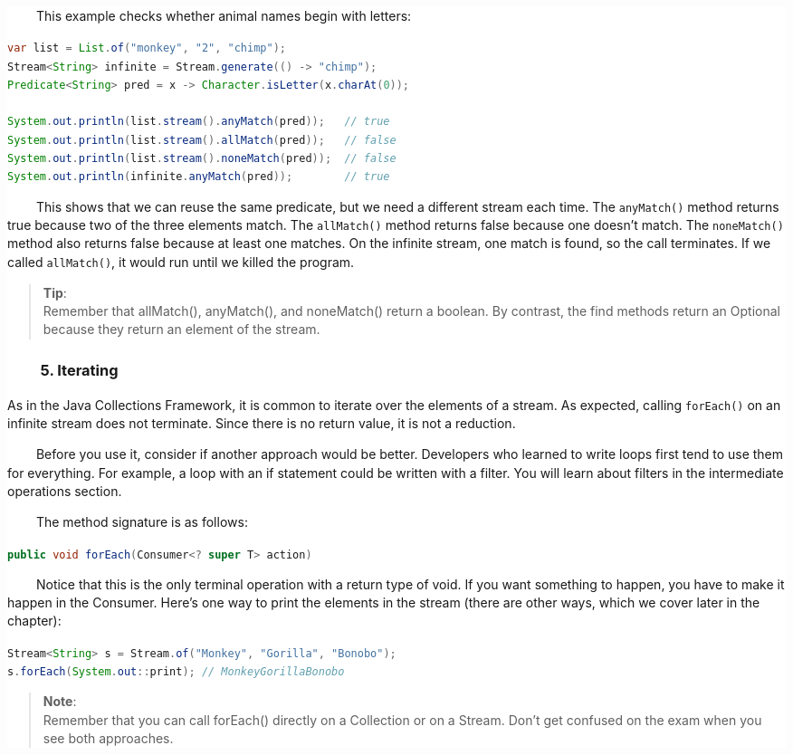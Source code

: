 &emsp;&emsp;
This example checks whether animal names begin with letters:

```java
var list = List.of("monkey", "2", "chimp");
Stream<String> infinite = Stream.generate(() -> "chimp");
Predicate<String> pred = x -> Character.isLetter(x.charAt(0));

System.out.println(list.stream().anyMatch(pred));   // true
System.out.println(list.stream().allMatch(pred));   // false
System.out.println(list.stream().noneMatch(pred));  // false
System.out.println(infinite.anyMatch(pred));        // true
```

&emsp;&emsp;
This shows that we can reuse the same predicate, but we need a different stream each
time. The `anyMatch()` method returns true because two of the three elements match. The
`allMatch()` method returns false because one doesn’t match. The `noneMatch()` method
also returns false because at least one matches. On the infinite stream, one match is found,
so the call terminates. If we called `allMatch()`, it would run until we killed the program.

> **Tip**: <br />
> Remember that allMatch(), anyMatch(), and noneMatch() return a
boolean. By contrast, the find methods return an Optional because
they return an element of the stream.

### &emsp;&emsp; 5. Iterating
As in the Java Collections Framework, it is common to iterate over the elements of a stream.
As expected, calling `forEach()` on an infinite stream does not terminate. Since there is no
return value, it is not a reduction. <br />

&emsp;&emsp;
Before you use it, consider if another approach would be better. Developers who learned
to write loops first tend to use them for everything. For example, a loop with an if 
statement could be written with a filter. You will learn about filters in the intermediate operations section. <br />

&emsp;&emsp;
The method signature is as follows:

```java
public void forEach(Consumer<? super T> action)
```

&emsp;&emsp;
Notice that this is the only terminal operation with a return type of void. If you want
something to happen, you have to make it happen in the Consumer. Here’s one way to print
the elements in the stream (there are other ways, which we cover later in the chapter):

```java
Stream<String> s = Stream.of("Monkey", "Gorilla", "Bonobo");
s.forEach(System.out::print); // MonkeyGorillaBonobo
```

> **Note**: <br />
> Remember that you can call forEach() directly on a Collection or on a
Stream. Don’t get confused on the exam when you see both approaches.
